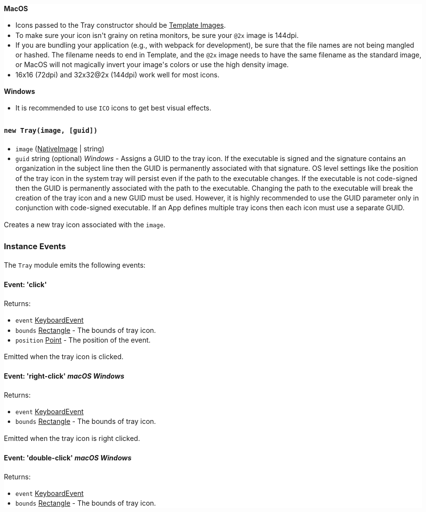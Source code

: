__MacOS__

* Icons passed to the Tray constructor should be [Template Images](latest/api/native-image.md#template-image).
* To make sure your icon isn't grainy on retina monitors, be sure your `@2x` image is 144dpi.
* If you are bundling your application (e.g., with webpack for development), be sure that the file names are not being mangled or hashed. The filename needs to end in Template, and the `@2x` image needs to have the same filename as the standard image, or MacOS will not magically invert your image's colors or use the high density image.
* 16x16 (72dpi) and 32x32@2x (144dpi) work well for most icons.

__Windows__

* It is recommended to use `ICO` icons to get best visual effects.

### `new Tray(image, [guid])`

* `image` ([NativeImage](latest/api/native-image.md) | string)
* `guid` string (optional) _Windows_ - Assigns a GUID to the tray icon. If the executable is signed and the signature contains an organization in the subject line then the GUID is permanently associated with that signature. OS level settings like the position of the tray icon in the system tray will persist even if the path to the executable changes. If the executable is not code-signed then the GUID is permanently associated with the path to the executable. Changing the path to the executable will break the creation of the tray icon and a new GUID must be used. However, it is highly recommended to use the GUID parameter only in conjunction with code-signed executable. If an App defines multiple tray icons then each icon must use a separate GUID.

Creates a new tray icon associated with the `image`.

### Instance Events

The `Tray` module emits the following events:

#### Event: 'click'

Returns:

* `event` [KeyboardEvent](latest/api/structures/keyboard-event.md)
* `bounds` [Rectangle](latest/api/structures/rectangle.md) - The bounds of tray icon.
* `position` [Point](latest/api/structures/point.md) - The position of the event.

Emitted when the tray icon is clicked.

#### Event: 'right-click' _macOS_ _Windows_

Returns:

* `event` [KeyboardEvent](latest/api/structures/keyboard-event.md)
* `bounds` [Rectangle](latest/api/structures/rectangle.md) - The bounds of tray icon.

Emitted when the tray icon is right clicked.

#### Event: 'double-click' _macOS_ _Windows_

Returns:

* `event` [KeyboardEvent](latest/api/structures/keyboard-event.md)
* `bounds` [Rectangle](latest/api/structures/rectangle.md) - The bounds of tray icon.


[NIIF_NOSOUND]: https://docs.microsoft.com/en-us/windows/win32/api/shellapi/ns-shellapi-notifyicondataa#niif_nosound-0x00000010
[NIIF_LARGE_ICON]: https://docs.microsoft.com/en-us/windows/win32/api/shellapi/ns-shellapi-notifyicondataa#niif_large_icon-0x00000020
[NIIF_RESPECT_QUIET_TIME]: https://docs.microsoft.com/en-us/windows/win32/api/shellapi/ns-shellapi-notifyicondataa#niif_respect_quiet_time-0x00000080
[event-emitter]: https://nodejs.org/api/events.html#events_class_eventemitter